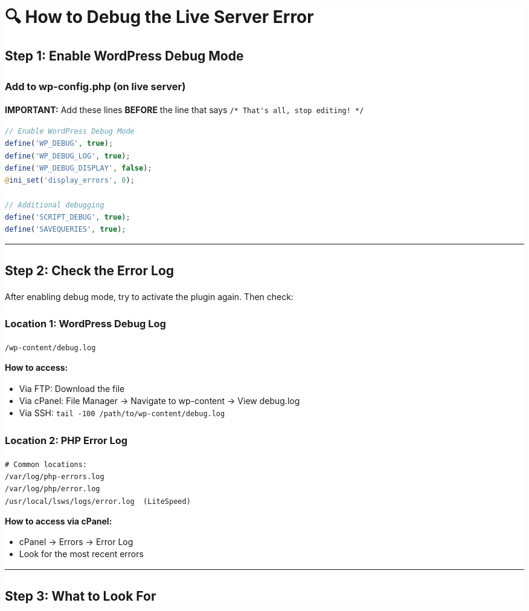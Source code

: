 # 🔍 How to Debug the Live Server Error

## Step 1: Enable WordPress Debug Mode

### Add to wp-config.php (on live server)

**IMPORTANT:** Add these lines **BEFORE** the line that says `/* That's all, stop editing! */`

```php
// Enable WordPress Debug Mode
define('WP_DEBUG', true);
define('WP_DEBUG_LOG', true);
define('WP_DEBUG_DISPLAY', false);
@ini_set('display_errors', 0);

// Additional debugging
define('SCRIPT_DEBUG', true);
define('SAVEQUERIES', true);
```

---

## Step 2: Check the Error Log

After enabling debug mode, try to activate the plugin again. Then check:

### Location 1: WordPress Debug Log
```
/wp-content/debug.log
```

**How to access:**
- Via FTP: Download the file
- Via cPanel: File Manager → Navigate to wp-content → View debug.log
- Via SSH: `tail -100 /path/to/wp-content/debug.log`

### Location 2: PHP Error Log
```
# Common locations:
/var/log/php-errors.log
/var/log/php/error.log
/usr/local/lsws/logs/error.log  (LiteSpeed)
```

**How to access via cPanel:**
- cPanel → Errors → Error Log
- Look for the most recent errors

---

## Step 3: What to Look For
